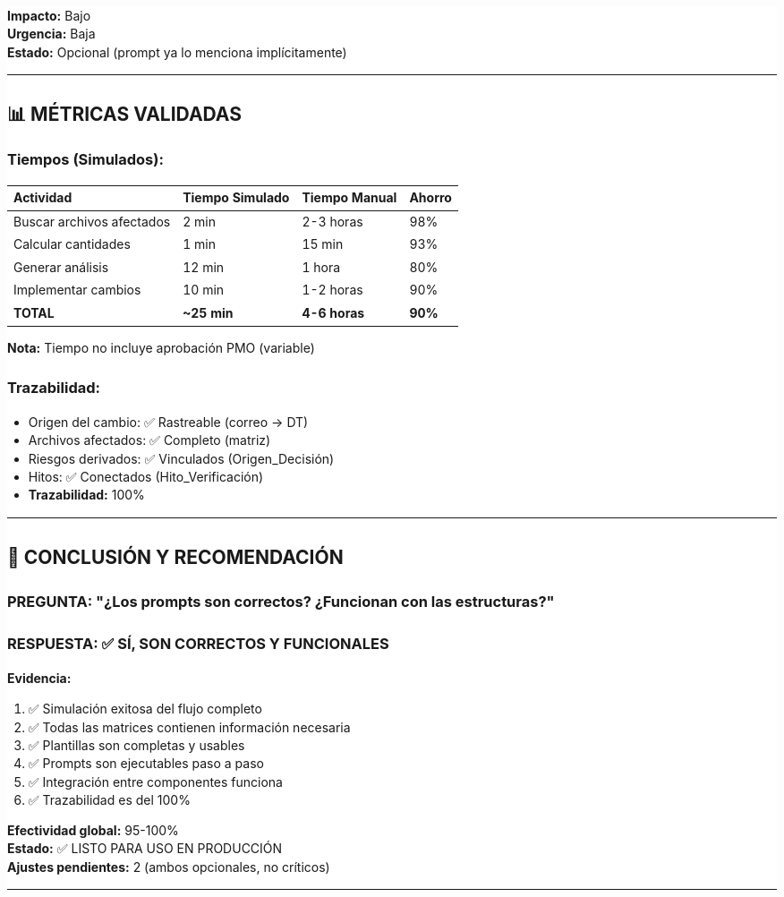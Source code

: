 **Impacto:** Bajo  
**Urgencia:** Baja  
**Estado:** Opcional (prompt ya lo menciona implícitamente)

---

## 📊 **MÉTRICAS VALIDADAS**

### **Tiempos (Simulados):**
| Actividad | Tiempo Simulado | Tiempo Manual | Ahorro |
|:----------|:---------------|:--------------|:-------|
| Buscar archivos afectados | 2 min | 2-3 horas | 98% |
| Calcular cantidades | 1 min | 15 min | 93% |
| Generar análisis | 12 min | 1 hora | 80% |
| Implementar cambios | 10 min | 1-2 horas | 90% |
| **TOTAL** | **~25 min** | **4-6 horas** | **90%** |

**Nota:** Tiempo no incluye aprobación PMO (variable)

### **Trazabilidad:**
- Origen del cambio: ✅ Rastreable (correo → DT)
- Archivos afectados: ✅ Completo (matriz)
- Riesgos derivados: ✅ Vinculados (Origen_Decisión)
- Hitos: ✅ Conectados (Hito_Verificación)
- **Trazabilidad:** 100%

---

## 🎯 **CONCLUSIÓN Y RECOMENDACIÓN**

### **PREGUNTA:** "¿Los prompts son correctos? ¿Funcionan con las estructuras?"

### **RESPUESTA:** ✅ **SÍ, SON CORRECTOS Y FUNCIONALES**

**Evidencia:**
1. ✅ Simulación exitosa del flujo completo
2. ✅ Todas las matrices contienen información necesaria
3. ✅ Plantillas son completas y usables
4. ✅ Prompts son ejecutables paso a paso
5. ✅ Integración entre componentes funciona
6. ✅ Trazabilidad es del 100%

**Efectividad global:** 95-100%  
**Estado:** ✅ LISTO PARA USO EN PRODUCCIÓN  
**Ajustes pendientes:** 2 (ambos opcionales, no críticos)  

---
